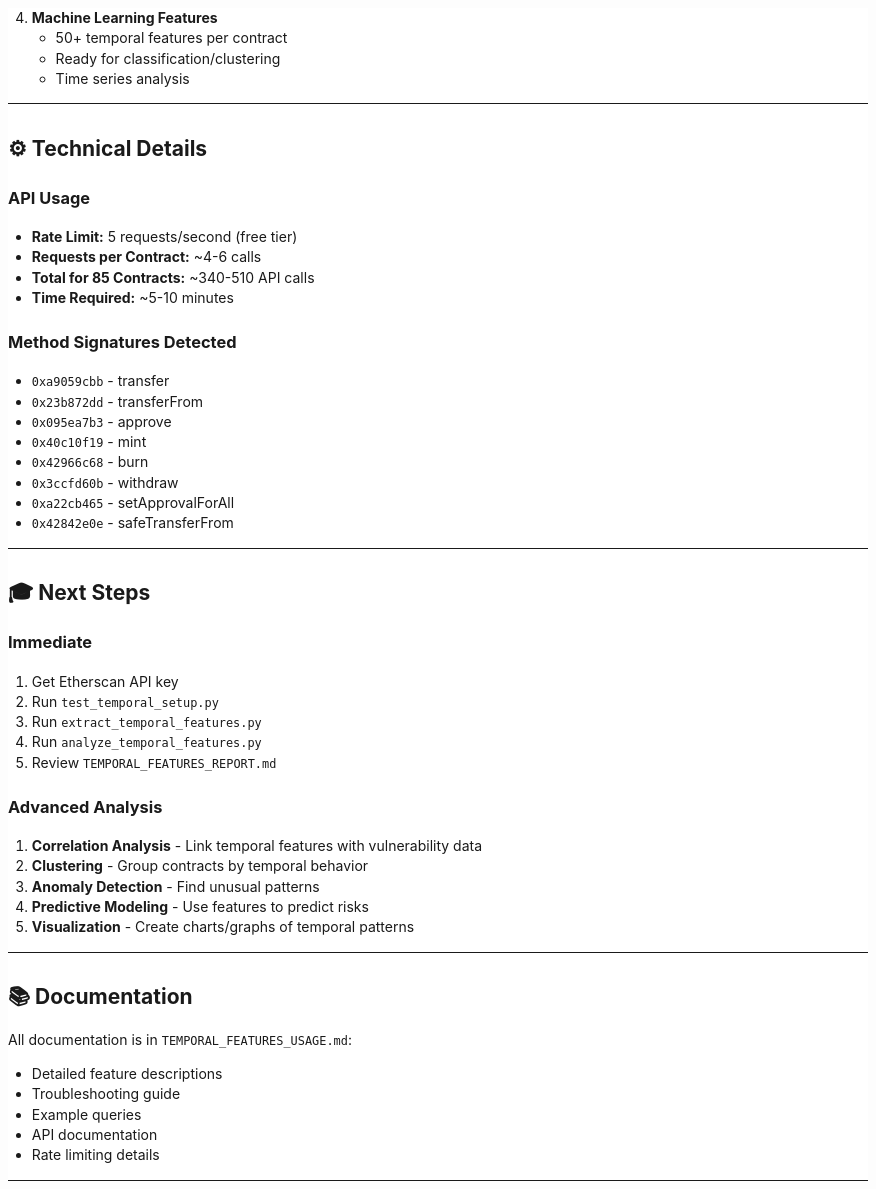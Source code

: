 4. **Machine Learning Features**
   - 50+ temporal features per contract
   - Ready for classification/clustering
   - Time series analysis

---

## ⚙️ Technical Details

### API Usage
- **Rate Limit:** 5 requests/second (free tier)
- **Requests per Contract:** ~4-6 calls
- **Total for 85 Contracts:** ~340-510 API calls
- **Time Required:** ~5-10 minutes

### Method Signatures Detected
- `0xa9059cbb` - transfer
- `0x23b872dd` - transferFrom
- `0x095ea7b3` - approve
- `0x40c10f19` - mint
- `0x42966c68` - burn
- `0x3ccfd60b` - withdraw
- `0xa22cb465` - setApprovalForAll
- `0x42842e0e` - safeTransferFrom

---

## 🎓 Next Steps

### Immediate
1. Get Etherscan API key
2. Run `test_temporal_setup.py`
3. Run `extract_temporal_features.py`
4. Run `analyze_temporal_features.py`
5. Review `TEMPORAL_FEATURES_REPORT.md`

### Advanced Analysis
1. **Correlation Analysis** - Link temporal features with vulnerability data
2. **Clustering** - Group contracts by temporal behavior
3. **Anomaly Detection** - Find unusual patterns
4. **Predictive Modeling** - Use features to predict risks
5. **Visualization** - Create charts/graphs of temporal patterns

---

## 📚 Documentation

All documentation is in `TEMPORAL_FEATURES_USAGE.md`:
- Detailed feature descriptions
- Troubleshooting guide
- Example queries
- API documentation
- Rate limiting details

---
